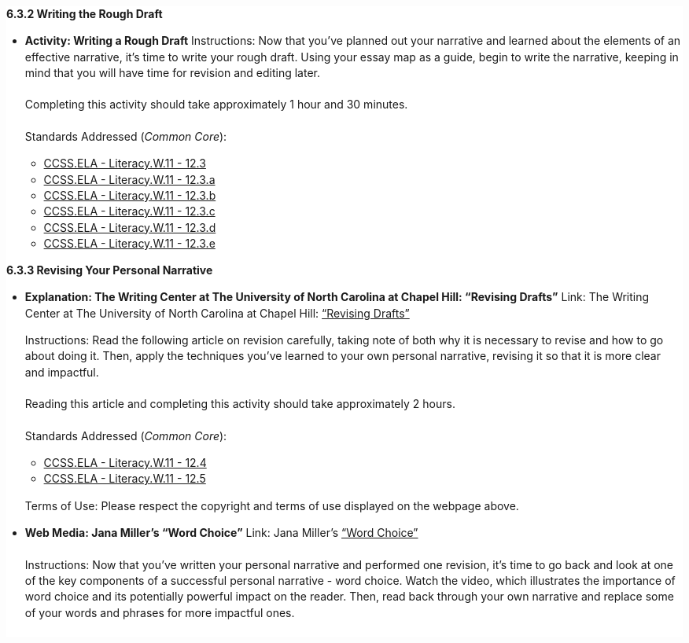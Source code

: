 **6.3.2 Writing the Rough Draft** <span id="6.3.2"></span> 
-   **Activity: Writing a Rough Draft**
    Instructions: Now that you’ve planned out your narrative and learned
    about the elements of an effective narrative, it’s time to write
    your rough draft. Using your essay map as a guide, begin to write
    the narrative, keeping in mind that you will have time for revision
    and editing later.  
        
     Completing this activity should take approximately 1 hour and 30
    minutes.  
        
     Standards Addressed (*Common Core*):  

    -   [CCSS.ELA - Literacy.W.11 -
        12.3](http://www.corestandards.org/ELA-Literacy/W/11-12/3)
    -   [CCSS.ELA - Literacy.W.11 -
        12.3.a](http://www.corestandards.org/ELA-Literacy/W/11-12/3/a)
    -   [CCSS.ELA - Literacy.W.11 -
        12.3.b](http://www.corestandards.org/ELA-Literacy/W/11-12/3/b)
    -   [CCSS.ELA - Literacy.W.11 -
        12.3.c](http://www.corestandards.org/ELA-Literacy/W/11-12/3/c)
    -   [CCSS.ELA - Literacy.W.11 -
        12.3.d](http://www.corestandards.org/ELA-Literacy/W/11-12/3/d)
    -   [CCSS.ELA - Literacy.W.11 -
        12.3.e](http://www.corestandards.org/ELA-Literacy/W/11-12/3/e)

**6.3.3 Revising Your Personal Narrative** <span id="6.3.3"></span> 
-   **Explanation: The Writing Center at The University of North
    Carolina at Chapel Hill: “Revising Drafts”**
    Link: The Writing Center at The University of North Carolina at
    Chapel Hill: [“Revising
    Drafts”](http://writingcenter.unc.edu/handouts/revising-drafts/)  
      
     Instructions: Read the following article on revision carefully,
    taking note of both why it is necessary to revise and how to go
    about doing it. Then, apply the techniques you’ve learned to your
    own personal narrative, revising it so that it is more clear and
    impactful.  
        
     Reading this article and completing this activity should take
    approximately 2 hours.  
        
     Standards Addressed (*Common Core*):  

    -   [CCSS.ELA - Literacy.W.11 -
        12.4](http://www.corestandards.org/ELA-Literacy/W/11-12/4)
    -   [CCSS.ELA - Literacy.W.11 -
        12.5](http://www.corestandards.org/ELA-Literacy/W/11-12/5)

    Terms of Use: Please respect the copyright and terms of use
    displayed on the webpage above.

-   **Web Media: Jana Miller’s “Word Choice”**
    Link: Jana Miller’s [“Word Choice”](http://vimeo.com/35303700)  
        
     Instructions: Now that you’ve written your personal narrative and
    performed one revision, it’s time to go back and look at one of the
    key components of a successful personal narrative - word choice.
    Watch the video, which illustrates the importance of word choice and
    its potentially powerful impact on the reader. Then, read back
    through your own narrative and replace some of your words and
    phrases for more impactful ones.  
        